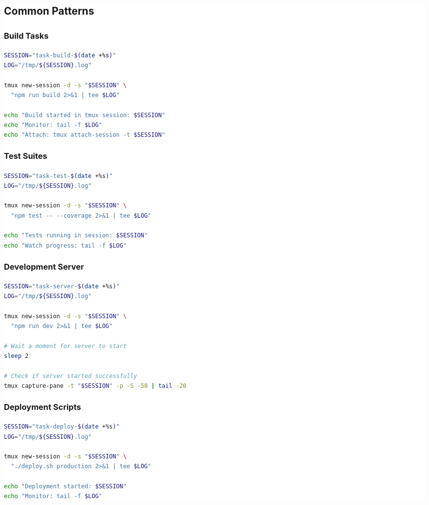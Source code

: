 ## Common Patterns

### Build Tasks

```bash
SESSION="task-build-$(date +%s)"
LOG="/tmp/${SESSION}.log"

tmux new-session -d -s "$SESSION" \
  "npm run build 2>&1 | tee $LOG"

echo "Build started in tmux session: $SESSION"
echo "Monitor: tail -f $LOG"
echo "Attach: tmux attach-session -t $SESSION"
```

### Test Suites

```bash
SESSION="task-test-$(date +%s)"
LOG="/tmp/${SESSION}.log"

tmux new-session -d -s "$SESSION" \
  "npm test -- --coverage 2>&1 | tee $LOG"

echo "Tests running in session: $SESSION"
echo "Watch progress: tail -f $LOG"
```

### Development Server

```bash
SESSION="task-server-$(date +%s)"
LOG="/tmp/${SESSION}.log"

tmux new-session -d -s "$SESSION" \
  "npm run dev 2>&1 | tee $LOG"

# Wait a moment for server to start
sleep 2

# Check if server started successfully
tmux capture-pane -t "$SESSION" -p -S -50 | tail -20
```

### Deployment Scripts

```bash
SESSION="task-deploy-$(date +%s)"
LOG="/tmp/${SESSION}.log"

tmux new-session -d -s "$SESSION" \
  "./deploy.sh production 2>&1 | tee $LOG"

echo "Deployment started: $SESSION"
echo "Monitor: tail -f $LOG"
```
